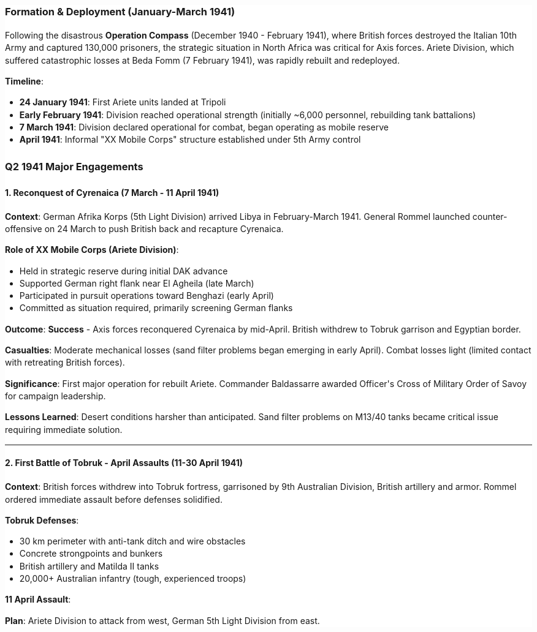 ### Formation & Deployment (January-March 1941)

Following the disastrous **Operation Compass** (December 1940 - February 1941), where British forces destroyed the Italian 10th Army and captured 130,000 prisoners, the strategic situation in North Africa was critical for Axis forces. Ariete Division, which suffered catastrophic losses at Beda Fomm (7 February 1941), was rapidly rebuilt and redeployed.

**Timeline**:
- **24 January 1941**: First Ariete units landed at Tripoli
- **Early February 1941**: Division reached operational strength (initially ~6,000 personnel, rebuilding tank battalions)
- **7 March 1941**: Division declared operational for combat, began operating as mobile reserve
- **April 1941**: Informal "XX Mobile Corps" structure established under 5th Army control

### Q2 1941 Major Engagements

#### 1. Reconquest of Cyrenaica (7 March - 11 April 1941)

**Context**: German Afrika Korps (5th Light Division) arrived Libya in February-March 1941. General Rommel launched counter-offensive on 24 March to push British back and recapture Cyrenaica.

**Role of XX Mobile Corps (Ariete Division)**:
- Held in strategic reserve during initial DAK advance
- Supported German right flank near El Agheila (late March)
- Participated in pursuit operations toward Benghazi (early April)
- Committed as situation required, primarily screening German flanks

**Outcome**: **Success** - Axis forces reconquered Cyrenaica by mid-April. British withdrew to Tobruk garrison and Egyptian border.

**Casualties**: Moderate mechanical losses (sand filter problems began emerging in early April). Combat losses light (limited contact with retreating British forces).

**Significance**: First major operation for rebuilt Ariete. Commander Baldassarre awarded Officer's Cross of Military Order of Savoy for campaign leadership.

**Lessons Learned**: Desert conditions harsher than anticipated. Sand filter problems on M13/40 tanks became critical issue requiring immediate solution.

---

#### 2. First Battle of Tobruk - April Assaults (11-30 April 1941)

**Context**: British forces withdrew into Tobruk fortress, garrisoned by 9th Australian Division, British artillery and armor. Rommel ordered immediate assault before defenses solidified.

**Tobruk Defenses**:
- 30 km perimeter with anti-tank ditch and wire obstacles
- Concrete strongpoints and bunkers
- British artillery and Matilda II tanks
- 20,000+ Australian infantry (tough, experienced troops)

**11 April Assault**:

**Plan**: Ariete Division to attack from west, German 5th Light Division from east.
